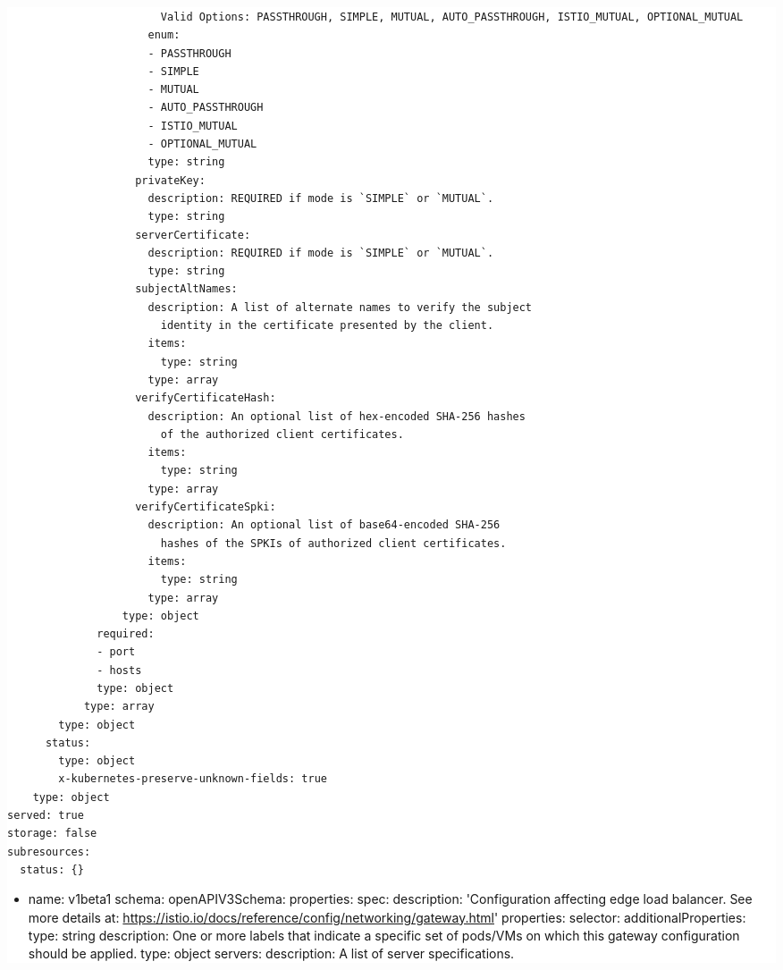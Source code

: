                            Valid Options: PASSTHROUGH, SIMPLE, MUTUAL, AUTO_PASSTHROUGH, ISTIO_MUTUAL, OPTIONAL_MUTUAL
                          enum:
                          - PASSTHROUGH
                          - SIMPLE
                          - MUTUAL
                          - AUTO_PASSTHROUGH
                          - ISTIO_MUTUAL
                          - OPTIONAL_MUTUAL
                          type: string
                        privateKey:
                          description: REQUIRED if mode is `SIMPLE` or `MUTUAL`.
                          type: string
                        serverCertificate:
                          description: REQUIRED if mode is `SIMPLE` or `MUTUAL`.
                          type: string
                        subjectAltNames:
                          description: A list of alternate names to verify the subject
                            identity in the certificate presented by the client.
                          items:
                            type: string
                          type: array
                        verifyCertificateHash:
                          description: An optional list of hex-encoded SHA-256 hashes
                            of the authorized client certificates.
                          items:
                            type: string
                          type: array
                        verifyCertificateSpki:
                          description: An optional list of base64-encoded SHA-256
                            hashes of the SPKIs of authorized client certificates.
                          items:
                            type: string
                          type: array
                      type: object
                  required:
                  - port
                  - hosts
                  type: object
                type: array
            type: object
          status:
            type: object
            x-kubernetes-preserve-unknown-fields: true
        type: object
    served: true
    storage: false
    subresources:
      status: {}
  - name: v1beta1
    schema:
      openAPIV3Schema:
        properties:
          spec:
            description: 'Configuration affecting edge load balancer. See more details
              at: https://istio.io/docs/reference/config/networking/gateway.html'
            properties:
              selector:
                additionalProperties:
                  type: string
                description: One or more labels that indicate a specific set of pods/VMs
                  on which this gateway configuration should be applied.
                type: object
              servers:
                description: A list of server specifications.